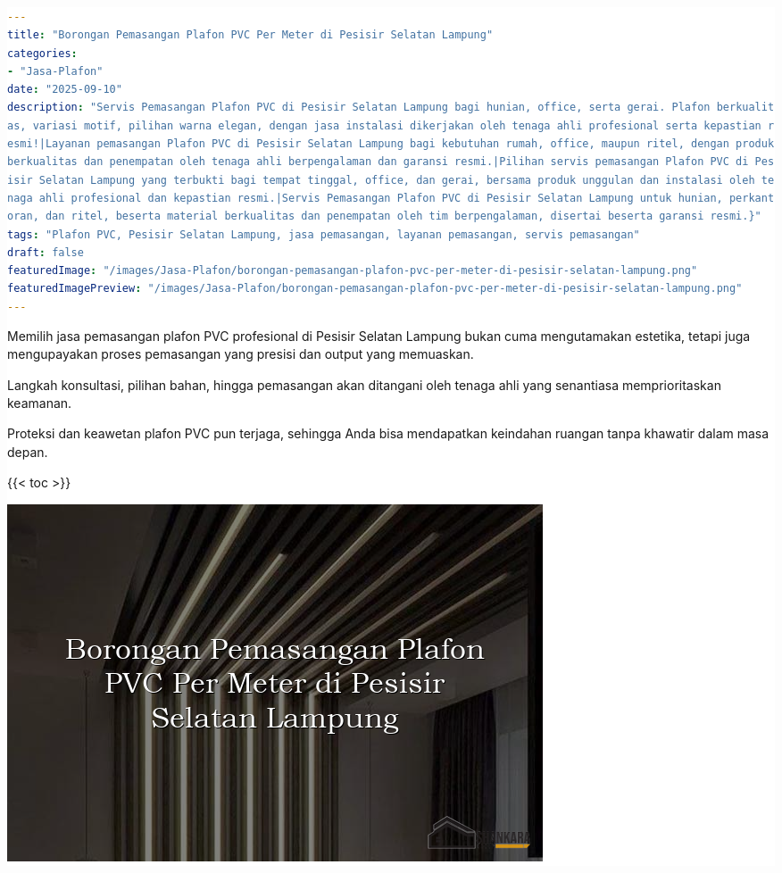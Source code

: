 ```yaml
---
title: "Borongan Pemasangan Plafon PVC Per Meter di Pesisir Selatan Lampung"
categories:
- "Jasa-Plafon"
date: "2025-09-10"
description: "Servis Pemasangan Plafon PVC di Pesisir Selatan Lampung bagi hunian, office, serta gerai. Plafon berkualitas, variasi motif, pilihan warna elegan, dengan jasa instalasi dikerjakan oleh tenaga ahli profesional serta kepastian resmi!|Layanan pemasangan Plafon PVC di Pesisir Selatan Lampung bagi kebutuhan rumah, office, maupun ritel, dengan produk berkualitas dan penempatan oleh tenaga ahli berpengalaman dan garansi resmi.|Pilihan servis pemasangan Plafon PVC di Pesisir Selatan Lampung yang terbukti bagi tempat tinggal, office, dan gerai, bersama produk unggulan dan instalasi oleh tenaga ahli profesional dan kepastian resmi.|Servis Pemasangan Plafon PVC di Pesisir Selatan Lampung untuk hunian, perkantoran, dan ritel, beserta material berkualitas dan penempatan oleh tim berpengalaman, disertai beserta garansi resmi.}"
tags: "Plafon PVC, Pesisir Selatan Lampung, jasa pemasangan, layanan pemasangan, servis pemasangan"
draft: false
featuredImage: "/images/Jasa-Plafon/borongan-pemasangan-plafon-pvc-per-meter-di-pesisir-selatan-lampung.png"
featuredImagePreview: "/images/Jasa-Plafon/borongan-pemasangan-plafon-pvc-per-meter-di-pesisir-selatan-lampung.png"
---
```


Memilih jasa pemasangan plafon PVC profesional di Pesisir Selatan Lampung bukan cuma mengutamakan estetika, tetapi juga mengupayakan proses pemasangan yang presisi dan output yang memuaskan.

Langkah konsultasi, pilihan bahan, hingga pemasangan akan ditangani oleh tenaga ahli yang senantiasa memprioritaskan keamanan.

Proteksi dan keawetan plafon PVC pun terjaga, sehingga Anda bisa mendapatkan keindahan ruangan tanpa khawatir dalam masa depan.

{{< toc >}}

![Borongan Pemasangan Plafon PVC Per Meter di Pesisir Selatan Lampung](/images/Jasa-Plafon/Borongan-Pemasangan-Plafon-PVC-Per-Meter-di-Pesisir-Selatan-Lampung.png)
